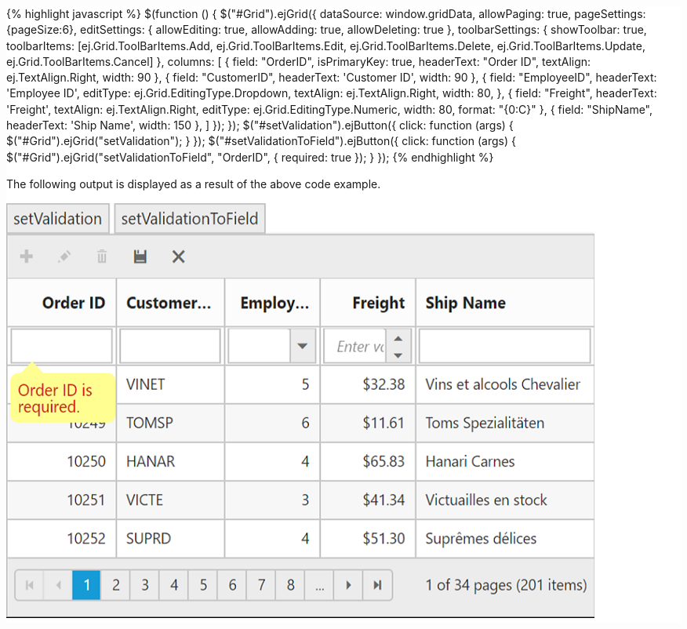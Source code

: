 {% highlight javascript %}
$(function () {
    $("#Grid").ejGrid({
        dataSource: window.gridData,
        allowPaging: true,
        pageSettings:{pageSize:6},
        editSettings: { allowEditing: true, allowAdding: true, allowDeleting: true },
        toolbarSettings: { showToolbar: true, toolbarItems: [ej.Grid.ToolBarItems.Add, ej.Grid.ToolBarItems.Edit, ej.Grid.ToolBarItems.Delete, ej.Grid.ToolBarItems.Update, ej.Grid.ToolBarItems.Cancel] },
        columns: [
            { field: "OrderID", isPrimaryKey: true, headerText: "Order ID", textAlign: ej.TextAlign.Right,  width: 90 },
            { field: "CustomerID", headerText: 'Customer ID',  width: 90 },
            { field: "EmployeeID", headerText: 'Employee ID', editType: ej.Grid.EditingType.Dropdown, textAlign: ej.TextAlign.Right, width: 80,  },
            { field: "Freight", headerText: 'Freight', textAlign: ej.TextAlign.Right, editType: ej.Grid.EditingType.Numeric, width: 80, format: "{0:C}" },
            { field: "ShipName", headerText: 'Ship Name', width: 150 },
        ]
    });
});
$("#setValidation").ejButton({
    click: function (args) {
        $("#Grid").ejGrid("setValidation");
    }
});
$("#setValidationToField").ejButton({
    click: function (args) {
        $("#Grid").ejGrid("setValidationToField", "OrderID", { required: true });
    }
});
{% endhighlight %}

The following output is displayed as a result of the above code example.

![](Editing_images/Editing_img30.png)

